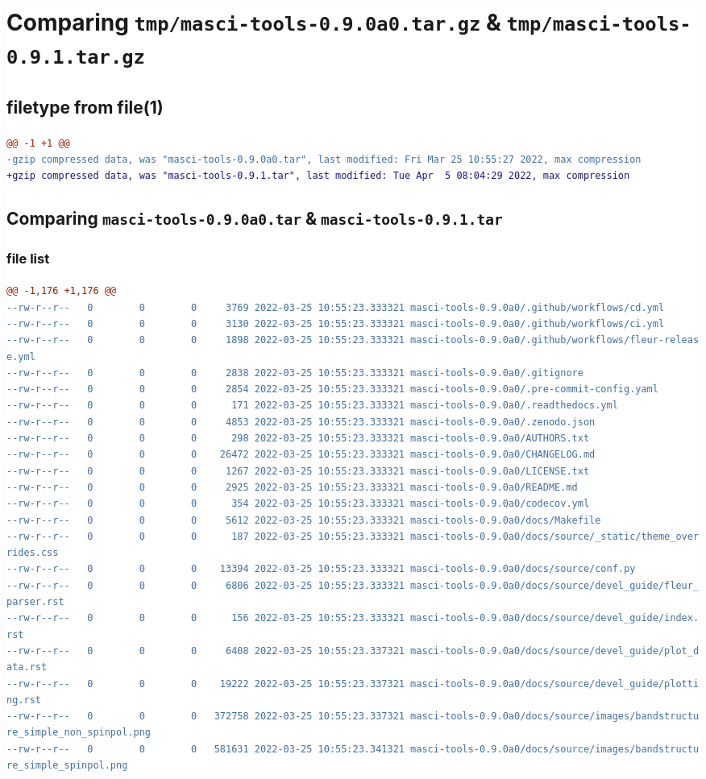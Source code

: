 # Comparing `tmp/masci-tools-0.9.0a0.tar.gz` & `tmp/masci-tools-0.9.1.tar.gz`

## filetype from file(1)

```diff
@@ -1 +1 @@
-gzip compressed data, was "masci-tools-0.9.0a0.tar", last modified: Fri Mar 25 10:55:27 2022, max compression
+gzip compressed data, was "masci-tools-0.9.1.tar", last modified: Tue Apr  5 08:04:29 2022, max compression
```

## Comparing `masci-tools-0.9.0a0.tar` & `masci-tools-0.9.1.tar`

### file list

```diff
@@ -1,176 +1,176 @@
--rw-r--r--   0        0        0     3769 2022-03-25 10:55:23.333321 masci-tools-0.9.0a0/.github/workflows/cd.yml
--rw-r--r--   0        0        0     3130 2022-03-25 10:55:23.333321 masci-tools-0.9.0a0/.github/workflows/ci.yml
--rw-r--r--   0        0        0     1898 2022-03-25 10:55:23.333321 masci-tools-0.9.0a0/.github/workflows/fleur-release.yml
--rw-r--r--   0        0        0     2838 2022-03-25 10:55:23.333321 masci-tools-0.9.0a0/.gitignore
--rw-r--r--   0        0        0     2854 2022-03-25 10:55:23.333321 masci-tools-0.9.0a0/.pre-commit-config.yaml
--rw-r--r--   0        0        0      171 2022-03-25 10:55:23.333321 masci-tools-0.9.0a0/.readthedocs.yml
--rw-r--r--   0        0        0     4853 2022-03-25 10:55:23.333321 masci-tools-0.9.0a0/.zenodo.json
--rw-r--r--   0        0        0      298 2022-03-25 10:55:23.333321 masci-tools-0.9.0a0/AUTHORS.txt
--rw-r--r--   0        0        0    26472 2022-03-25 10:55:23.333321 masci-tools-0.9.0a0/CHANGELOG.md
--rw-r--r--   0        0        0     1267 2022-03-25 10:55:23.333321 masci-tools-0.9.0a0/LICENSE.txt
--rw-r--r--   0        0        0     2925 2022-03-25 10:55:23.333321 masci-tools-0.9.0a0/README.md
--rw-r--r--   0        0        0      354 2022-03-25 10:55:23.333321 masci-tools-0.9.0a0/codecov.yml
--rw-r--r--   0        0        0     5612 2022-03-25 10:55:23.333321 masci-tools-0.9.0a0/docs/Makefile
--rw-r--r--   0        0        0      187 2022-03-25 10:55:23.333321 masci-tools-0.9.0a0/docs/source/_static/theme_overrides.css
--rw-r--r--   0        0        0    13394 2022-03-25 10:55:23.333321 masci-tools-0.9.0a0/docs/source/conf.py
--rw-r--r--   0        0        0     6806 2022-03-25 10:55:23.333321 masci-tools-0.9.0a0/docs/source/devel_guide/fleur_parser.rst
--rw-r--r--   0        0        0      156 2022-03-25 10:55:23.333321 masci-tools-0.9.0a0/docs/source/devel_guide/index.rst
--rw-r--r--   0        0        0     6408 2022-03-25 10:55:23.337321 masci-tools-0.9.0a0/docs/source/devel_guide/plot_data.rst
--rw-r--r--   0        0        0    19222 2022-03-25 10:55:23.337321 masci-tools-0.9.0a0/docs/source/devel_guide/plotting.rst
--rw-r--r--   0        0        0   372758 2022-03-25 10:55:23.337321 masci-tools-0.9.0a0/docs/source/images/bandstructure_simple_non_spinpol.png
--rw-r--r--   0        0        0   581631 2022-03-25 10:55:23.341321 masci-tools-0.9.0a0/docs/source/images/bandstructure_simple_spinpol.png
```